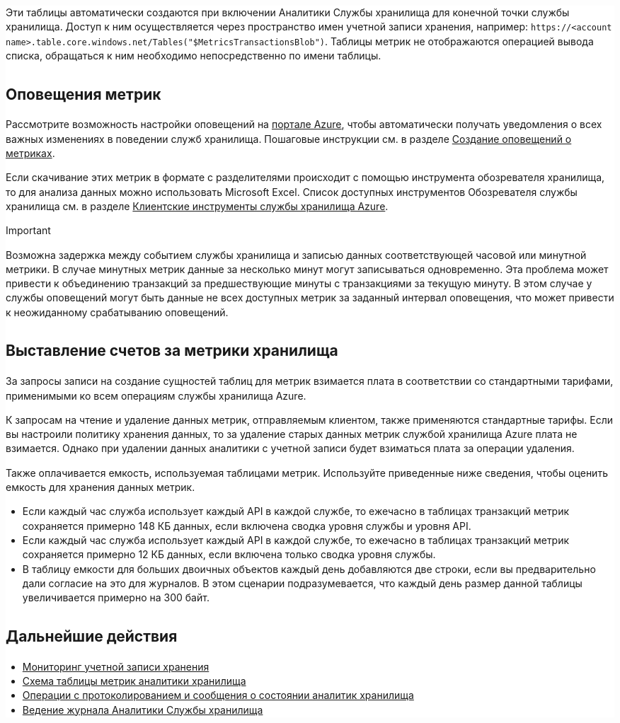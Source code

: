  Эти таблицы автоматически создаются при включении Аналитики Службы хранилища для конечной точки службы хранилища. Доступ к ним осуществляется через пространство имен учетной записи хранения, например: `https://<accountname>.table.core.windows.net/Tables("$MetricsTransactionsBlob")`. Таблицы метрик не отображаются операцией вывода списка, обращаться к ним необходимо непосредственно по имени таблицы.

## <a name="metrics-alerts"></a>Оповещения метрик
Рассмотрите возможность настройки оповещений на [портале Azure](https://portal.azure.com), чтобы автоматически получать уведомления о всех важных изменениях в поведении служб хранилища. Пошаговые инструкции см. в разделе [Создание оповещений о метриках](storage-monitor-storage-account.md#create-metric-alerts).

Если скачивание этих метрик в формате с разделителями происходит с помощью инструмента обозревателя хранилища, то для анализа данных можно использовать Microsoft Excel. Список доступных инструментов Обозревателя службы хранилища см. в разделе [Клиентские инструменты службы хранилища Azure](./storage-explorers.md).

> [!IMPORTANT]
> Возможна задержка между событием службы хранилища и записью данных соответствующей часовой или минутной метрики. В случае минутных метрик данные за несколько минут могут записываться одновременно. Эта проблема может привести к объединению транзакций за предшествующие минуты с транзакциями за текущую минуту. В этом случае у службы оповещений могут быть данные не всех доступных метрик за заданный интервал оповещения, что может привести к неожиданному срабатыванию оповещений.
>

## <a name="billing-on-storage-metrics"></a>Выставление счетов за метрики хранилища
За запросы записи на создание сущностей таблиц для метрик взимается плата в соответствии со стандартными тарифами, применимыми ко всем операциям службы хранилища Azure.  

К запросам на чтение и удаление данных метрик, отправляемым клиентом, также применяются стандартные тарифы. Если вы настроили политику хранения данных, то за удаление старых данных метрик службой хранилища Azure плата не взимается. Однако при удалении данных аналитики с учетной записи будет взиматься плата за операции удаления.  

Также оплачивается емкость, используемая таблицами метрик. Используйте приведенные ниже сведения, чтобы оценить емкость для хранения данных метрик.  

-   Если каждый час служба использует каждый API в каждой службе, то ежечасно в таблицах транзакций метрик сохраняется примерно 148 КБ данных, если включена сводка уровня службы и уровня API.  
-   Если каждый час служба использует каждый API в каждой службе, то ежечасно в таблицах транзакций метрик сохраняется примерно 12 КБ данных, если включена только сводка уровня службы.  
-   В таблицу емкости для больших двоичных объектов каждый день добавляются две строки, если вы предварительно дали согласие на это для журналов. В этом сценарии подразумевается, что каждый день размер данной таблицы увеличивается примерно на 300 байт.

## <a name="next-steps"></a>Дальнейшие действия
* [Мониторинг учетной записи хранения](https://www.windowsazure.com/manage/services/storage/how-to-monitor-a-storage-account/)   
* [Схема таблицы метрик аналитики хранилища](/rest/api/storageservices/storage-analytics-metrics-table-schema)   
* [Операции с протоколированием и сообщения о состоянии аналитик хранилища](/rest/api/storageservices/storage-analytics-logged-operations-and-status-messages)   
* [Ведение журнала Аналитики Службы хранилища](storage-analytics-logging.md)